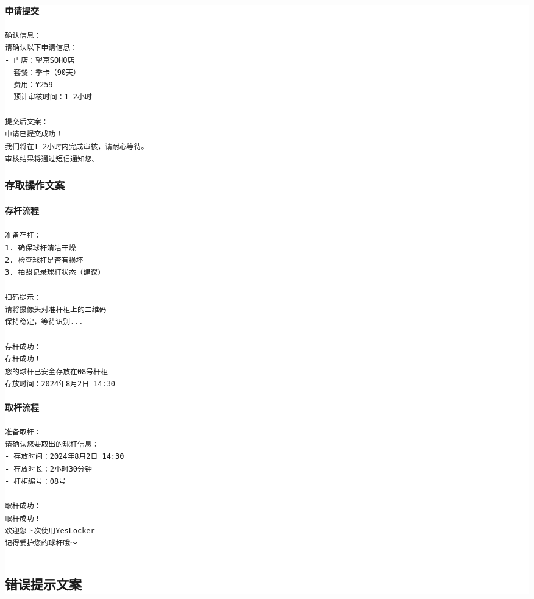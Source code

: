 #### 申请提交
```
确认信息：
请确认以下申请信息：
- 门店：望京SOHO店
- 套餐：季卡（90天）
- 费用：¥259
- 预计审核时间：1-2小时

提交后文案：
申请已提交成功！
我们将在1-2小时内完成审核，请耐心等待。
审核结果将通过短信通知您。
```

### 存取操作文案

#### 存杆流程
```
准备存杆：
1. 确保球杆清洁干燥
2. 检查球杆是否有损坏
3. 拍照记录球杆状态（建议）

扫码提示：
请将摄像头对准杆柜上的二维码
保持稳定，等待识别...

存杆成功：
存杆成功！
您的球杆已安全存放在08号杆柜
存放时间：2024年8月2日 14:30
```

#### 取杆流程
```
准备取杆：
请确认您要取出的球杆信息：
- 存放时间：2024年8月2日 14:30
- 存放时长：2小时30分钟
- 杆柜编号：08号

取杆成功：
取杆成功！
欢迎您下次使用YesLocker
记得爱护您的球杆哦～
```

---

## 错误提示文案
